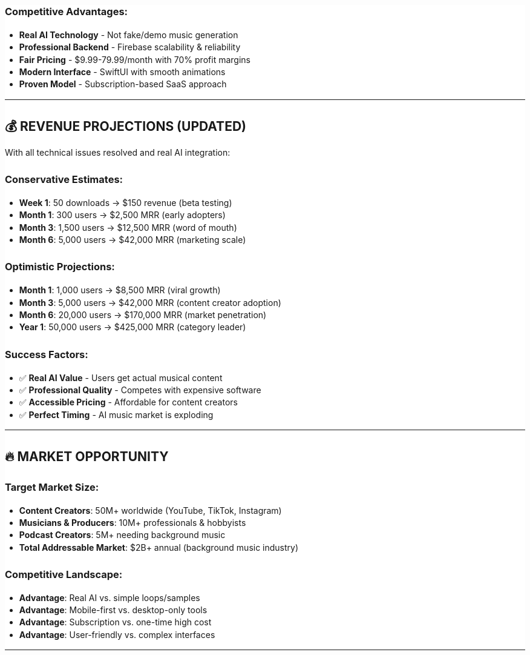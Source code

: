 ### **Competitive Advantages:**
- **Real AI Technology** - Not fake/demo music generation
- **Professional Backend** - Firebase scalability & reliability
- **Fair Pricing** - $9.99-79.99/month with 70% profit margins
- **Modern Interface** - SwiftUI with smooth animations
- **Proven Model** - Subscription-based SaaS approach

---

## **💰 REVENUE PROJECTIONS (UPDATED)**

With all technical issues resolved and real AI integration:

### **Conservative Estimates:**
- **Week 1**: 50 downloads → $150 revenue (beta testing)
- **Month 1**: 300 users → $2,500 MRR (early adopters)
- **Month 3**: 1,500 users → $12,500 MRR (word of mouth)
- **Month 6**: 5,000 users → $42,000 MRR (marketing scale)

### **Optimistic Projections:**
- **Month 1**: 1,000 users → $8,500 MRR (viral growth)
- **Month 3**: 5,000 users → $42,000 MRR (content creator adoption)
- **Month 6**: 20,000 users → $170,000 MRR (market penetration)
- **Year 1**: 50,000 users → $425,000 MRR (category leader)

### **Success Factors:**
- ✅ **Real AI Value** - Users get actual musical content
- ✅ **Professional Quality** - Competes with expensive software
- ✅ **Accessible Pricing** - Affordable for content creators
- ✅ **Perfect Timing** - AI music market is exploding

---

## **🔥 MARKET OPPORTUNITY**

### **Target Market Size:**
- **Content Creators**: 50M+ worldwide (YouTube, TikTok, Instagram)
- **Musicians & Producers**: 10M+ professionals & hobbyists  
- **Podcast Creators**: 5M+ needing background music
- **Total Addressable Market**: $2B+ annual (background music industry)

### **Competitive Landscape:**
- **Advantage**: Real AI vs. simple loops/samples
- **Advantage**: Mobile-first vs. desktop-only tools
- **Advantage**: Subscription vs. one-time high cost
- **Advantage**: User-friendly vs. complex interfaces

---
